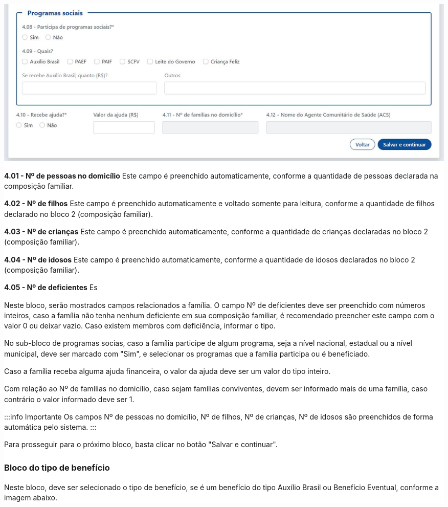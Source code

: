 ![bloco família 02](../../static/img/secretary/report-social/bloco_familia_02.jpg)

**4.01 - Nº de pessoas no domicílio** Este campo é preenchido automaticamente, conforme a quantidade de pessoas declarada na composição familiar. 

**4.02 - Nº de filhos** Este campo é preenchido automaticamente e voltado somente para leitura, conforme a quantidade de filhos declarado no bloco 2 (composição familiar). 

**4.03 - Nº de crianças** Este campo é preenchido automaticamente, conforme a quantidade de crianças declaradas no bloco 2 (composição familiar).

**4.04 - Nº de idosos** Este campo é preenchido automaticamente, conforme a quantidade de idosos declarados no bloco 2 (composição familiar).

**4.05 - Nº de deficientes** Es

Neste bloco, serão mostrados campos relacionados a família. O campo Nº de deficientes deve ser preenchido com números inteiros, caso a família não tenha nenhum deficiente em sua composição familiar, é recomendado preencher este campo com o valor 0 ou deixar vazio. Caso existem membros com deficiência, informar o tipo.

No sub-bloco de programas socias, caso a família participe de algum programa, seja a nível nacional, estadual ou a nível municipal, deve ser marcado com "Sim", e selecionar os programas que a família participa ou é beneficiado.

Caso a família receba alguma ajuda financeira, o valor da ajuda deve ser um valor do tipo inteiro.

Com relação ao Nº de famílias no domicílio, caso sejam famílias conviventes, devem ser informado mais de uma família, caso contrário o valor informado deve ser 1.

:::info Importante
Os campos Nº de pessoas no domicílio, Nº de filhos, Nº de crianças, Nº de idosos são preenchidos de forma automática pelo sistema.
:::

Para prosseguir para o próximo bloco, basta clicar no botão "Salvar e continuar".

### Bloco do tipo de benefício

Neste bloco, deve ser selecionado o tipo de benefício, se é um benefício do tipo Auxílio Brasil ou Benefício Eventual, conforme a imagem abaixo.
